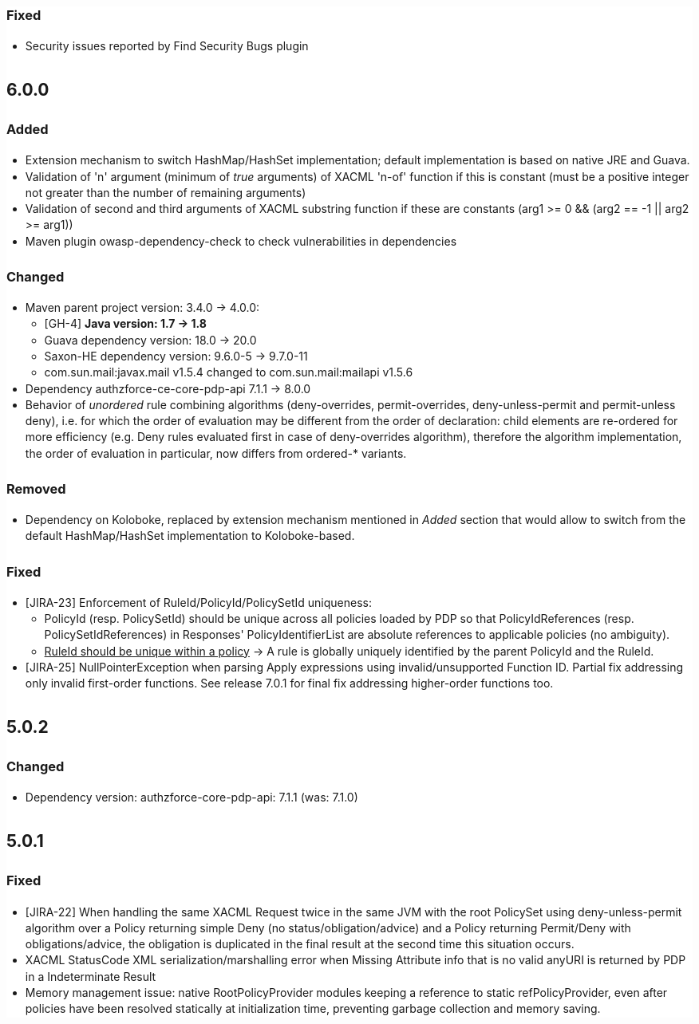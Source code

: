 ### Fixed
- Security issues reported by Find Security Bugs plugin


## 6.0.0
### Added
- Extension mechanism to switch HashMap/HashSet implementation; default implementation is based on native JRE and Guava.
- Validation of 'n' argument (minimum of *true* arguments) of XACML 'n-of' function if this is constant (must be a positive integer not greater than the number of remaining arguments)
- Validation of second and third arguments of XACML substring function if these are constants (arg1 >= 0 && (arg2 == -1 || arg2 >= arg1))
- Maven plugin owasp-dependency-check to check vulnerabilities in dependencies

### Changed
- Maven parent project version: 3.4.0 -> 4.0.0:
	- [GH-4] **Java version: 1.7 -> 1.8**
	- Guava dependency version: 18.0 -> 20.0
	- Saxon-HE dependency version: 9.6.0-5 -> 9.7.0-11
	- com.sun.mail:javax.mail v1.5.4 changed to com.sun.mail:mailapi v1.5.6
- Dependency authzforce-ce-core-pdp-api 7.1.1 -> 8.0.0
- Behavior of *unordered* rule combining algorithms (deny-overrides, permit-overrides, deny-unless-permit and permit-unless deny), i.e. for which the order of evaluation may be different from the order of declaration: child elements are re-ordered for more efficiency (e.g. Deny rules evaluated first in case of deny-overrides algorithm), therefore the algorithm implementation, the order of evaluation in particular, now differs from ordered-* variants.

### Removed
- Dependency on Koloboke, replaced by extension mechanism mentioned in *Added* section that would allow to switch from the default HashMap/HashSet implementation to Koloboke-based.

### Fixed
- [JIRA-23] Enforcement of RuleId/PolicyId/PolicySetId uniqueness:
	- PolicyId (resp. PolicySetId) should be unique across all policies loaded by PDP so that PolicyIdReferences (resp. PolicySetIdReferences) in Responses' PolicyIdentifierList are absolute references to applicable policies (no ambiguity).
 	- [RuleId should be unique within a policy](https://lists.oasis-open.org/archives/xacml/201310/msg00025.html) -> A rule is globally uniquely identified by the parent PolicyId and the RuleId.
- [JIRA-25] NullPointerException when parsing Apply expressions using invalid/unsupported Function ID. Partial fix addressing only invalid first-order functions. See release 7.0.1 for final fix addressing higher-order functions too.


## 5.0.2
### Changed
- Dependency version: authzforce-core-pdp-api: 7.1.1 (was: 7.1.0)


## 5.0.1
### Fixed
- [JIRA-22] When handling the same XACML Request twice in the same JVM with the root PolicySet using deny-unless-permit algorithm over a Policy returning simple Deny (no status/obligation/advice) and a Policy returning Permit/Deny with obligations/advice, the obligation is duplicated in the final result at the second time this situation occurs. 
- XACML StatusCode XML serialization/marshalling error when Missing Attribute info that is no valid anyURI is returned by PDP in a Indeterminate Result
- Memory management issue: native RootPolicyProvider modules keeping a reference to static refPolicyProvider, even after policies have been resolved statically at initialization time, preventing garbage collection and memory saving.